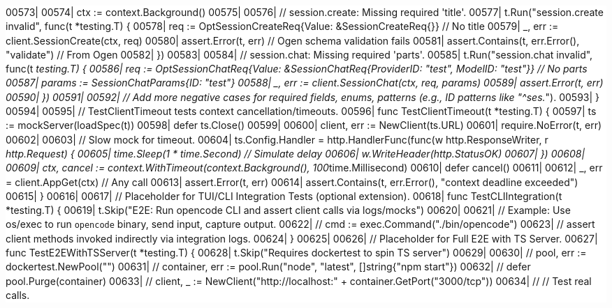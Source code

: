 00573| 
00574| 	ctx := context.Background()
00575| 
00576| 	// session.create: Missing required 'title'.
00577| 	t.Run("session.create invalid", func(t *testing.T) {
00578| 		req := OptSessionCreateReq{Value: &SessionCreateReq{}} // No title
00579| 		_, err := client.SessionCreate(ctx, req)
00580| 		assert.Error(t, err) // Ogen schema validation fails
00581| 		assert.Contains(t, err.Error(), "validate") // From Ogen
00582| 	})
00583| 
00584| 	// session.chat: Missing required 'parts'.
00585| 	t.Run("session.chat invalid", func(t *testing.T) {
00586| 		req := OptSessionChatReq{Value: &SessionChatReq{ProviderID: "test", ModelID: "test"}} // No parts
00587| 		params := SessionChatParams{ID: "test"}
00588| 		_, err := client.SessionChat(ctx, req, params)
00589| 		assert.Error(t, err)
00590| 	})
00591| 
00592| 	// Add more negative cases for required fields, enums, patterns (e.g., ID patterns like "^ses.*").
00593| }
00594| 
00595| // TestClientTimeout tests context cancellation/timeouts.
00596| func TestClientTimeout(t *testing.T) {
00597| 	ts := mockServer(loadSpec(t))
00598| 	defer ts.Close()
00599| 
00600| 	client, err := NewClient(ts.URL)
00601| 	require.NoError(t, err)
00602| 
00603| 	// Slow mock for timeout.
00604| 	ts.Config.Handler = http.HandlerFunc(func(w http.ResponseWriter, r *http.Request) {
00605| 		time.Sleep(1 * time.Second) // Simulate delay
00606| 		w.WriteHeader(http.StatusOK)
00607| 	})
00608| 
00609| 	ctx, cancel := context.WithTimeout(context.Background(), 100*time.Millisecond)
00610| 	defer cancel()
00611| 
00612| 	_, err = client.AppGet(ctx) // Any call
00613| 	assert.Error(t, err)
00614| 	assert.Contains(t, err.Error(), "context deadline exceeded")
00615| }
00616| 
00617| // Placeholder for TUI/CLI Integration Tests (optional extension).
00618| func TestCLIIntegration(t *testing.T) {
00619| 	t.Skip("E2E: Run opencode CLI and assert client calls via logs/mocks")
00620| 
00621| 	// Example: Use os/exec to run `opencode` binary, send input, capture output.
00622| 	// cmd := exec.Command("./bin/opencode")
00623| 	// assert client methods invoked indirectly via integration logs.
00624| }
00625| 
00626| // Placeholder for Full E2E with TS Server.
00627| func TestE2EWithTSServer(t *testing.T) {
00628| 	t.Skip("Requires dockertest to spin TS server")
00629| 
00630| 	// pool, err := dockertest.NewPool("")
00631| 	// container, err := pool.Run("node", "latest", []string{"npm start"})
00632| 	// defer pool.Purge(container)
00633| 	// client, _ := NewClient("http://localhost:" + container.GetPort("3000/tcp"))
00634| 	// // Test real calls.
